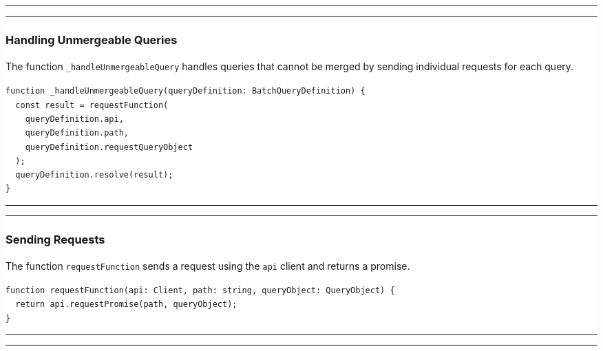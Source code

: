 ```tsx
```

---

</SwmSnippet>

<SwmSnippet path="/static/app/utils/performance/contexts/genericQueryBatcher.tsx" line="71">

---

### Handling Unmergeable Queries

The function <SwmToken path="static/app/utils/performance/contexts/genericQueryBatcher.tsx" pos="71:2:2" line-data="function _handleUnmergeableQuery(queryDefinition: BatchQueryDefinition) {">`_handleUnmergeableQuery`</SwmToken> handles queries that cannot be merged by sending individual requests for each query.

```tsx
function _handleUnmergeableQuery(queryDefinition: BatchQueryDefinition) {
  const result = requestFunction(
    queryDefinition.api,
    queryDefinition.path,
    queryDefinition.requestQueryObject
  );
  queryDefinition.resolve(result);
}
```

---

</SwmSnippet>

<SwmSnippet path="/static/app/utils/performance/contexts/genericQueryBatcher.tsx" line="67">

---

### Sending Requests

The function <SwmToken path="static/app/utils/performance/contexts/genericQueryBatcher.tsx" pos="67:2:2" line-data="function requestFunction(api: Client, path: string, queryObject: QueryObject) {">`requestFunction`</SwmToken> sends a request using the <SwmToken path="static/app/utils/performance/contexts/genericQueryBatcher.tsx" pos="67:4:4" line-data="function requestFunction(api: Client, path: string, queryObject: QueryObject) {">`api`</SwmToken> client and returns a promise.

```tsx
function requestFunction(api: Client, path: string, queryObject: QueryObject) {
  return api.requestPromise(path, queryObject);
}
```

---

</SwmSnippet>

<SwmSnippet path="/static/app/api.tsx" line="656">

---
